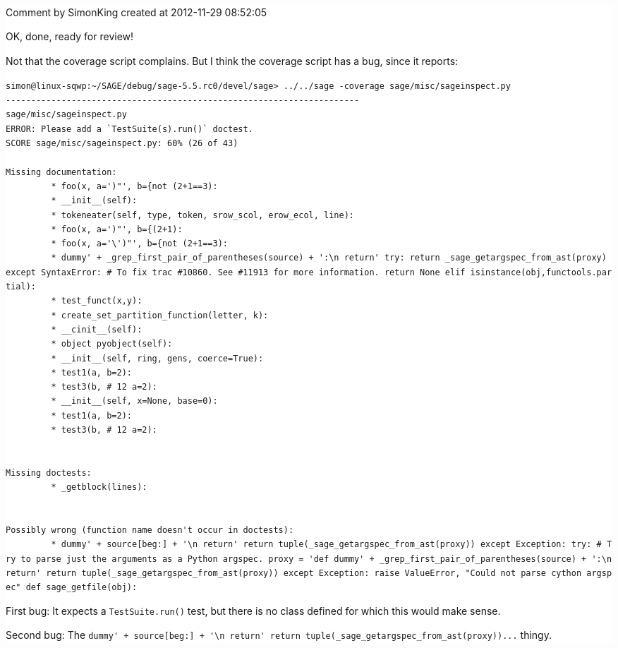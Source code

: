 
Comment by SimonKing created at 2012-11-29 08:52:05

OK, done, ready for review!

Not that the coverage script complains. But I think the coverage script has a bug, since it reports:

```
simon@linux-sqwp:~/SAGE/debug/sage-5.5.rc0/devel/sage> ../../sage -coverage sage/misc/sageinspect.py
----------------------------------------------------------------------
sage/misc/sageinspect.py
ERROR: Please add a `TestSuite(s).run()` doctest.
SCORE sage/misc/sageinspect.py: 60% (26 of 43)

Missing documentation:
         * foo(x, a=')"', b={not (2+1==3):
         * __init__(self):
         * tokeneater(self, type, token, srow_scol, erow_ecol, line):
         * foo(x, a=')"', b={(2+1):
         * foo(x, a='\')"', b={not (2+1==3):
         * dummy' + _grep_first_pair_of_parentheses(source) + ':\n return' try: return _sage_getargspec_from_ast(proxy) except SyntaxError: # To fix trac #10860. See #11913 for more information. return None elif isinstance(obj,functools.partial):
         * test_funct(x,y):
         * create_set_partition_function(letter, k):
         * __cinit__(self):
         * object pyobject(self):
         * __init__(self, ring, gens, coerce=True):
         * test1(a, b=2):
         * test3(b, # 12 a=2):
         * __init__(self, x=None, base=0):
         * test1(a, b=2):
         * test3(b, # 12 a=2):


Missing doctests:
         * _getblock(lines):


Possibly wrong (function name doesn't occur in doctests):
         * dummy' + source[beg:] + '\n return' return tuple(_sage_getargspec_from_ast(proxy)) except Exception: try: # Try to parse just the arguments as a Python argspec. proxy = 'def dummy' + _grep_first_pair_of_parentheses(source) + ':\n return' return tuple(_sage_getargspec_from_ast(proxy)) except Exception: raise ValueError, "Could not parse cython argspec" def sage_getfile(obj):
```


First bug: It expects a `TestSuite.run()` test, but there is no class defined for which this would make sense.

Second bug: The `dummy' + source[beg:] + '\n return' return tuple(_sage_getargspec_from_ast(proxy))...` thingy.
